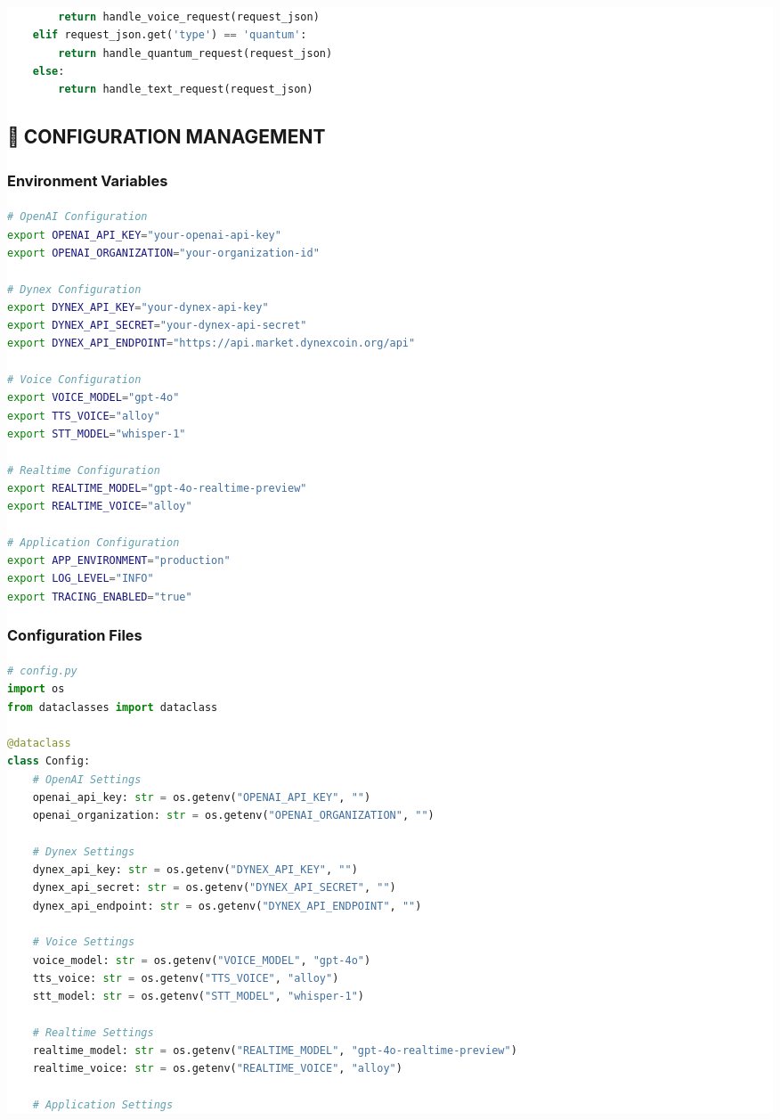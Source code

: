 ```python
        return handle_voice_request(request_json)
    elif request_json.get('type') == 'quantum':
        return handle_quantum_request(request_json)
    else:
        return handle_text_request(request_json)
```

## 🔧 **CONFIGURATION MANAGEMENT**

### **Environment Variables**
```bash
# OpenAI Configuration
export OPENAI_API_KEY="your-openai-api-key"
export OPENAI_ORGANIZATION="your-organization-id"

# Dynex Configuration
export DYNEX_API_KEY="your-dynex-api-key"
export DYNEX_API_SECRET="your-dynex-api-secret"
export DYNEX_API_ENDPOINT="https://api.market.dynexcoin.org/api"

# Voice Configuration
export VOICE_MODEL="gpt-4o"
export TTS_VOICE="alloy"
export STT_MODEL="whisper-1"

# Realtime Configuration
export REALTIME_MODEL="gpt-4o-realtime-preview"
export REALTIME_VOICE="alloy"

# Application Configuration
export APP_ENVIRONMENT="production"
export LOG_LEVEL="INFO"
export TRACING_ENABLED="true"
```

### **Configuration Files**
```python
# config.py
import os
from dataclasses import dataclass

@dataclass
class Config:
    # OpenAI Settings
    openai_api_key: str = os.getenv("OPENAI_API_KEY", "")
    openai_organization: str = os.getenv("OPENAI_ORGANIZATION", "")
    
    # Dynex Settings
    dynex_api_key: str = os.getenv("DYNEX_API_KEY", "")
    dynex_api_secret: str = os.getenv("DYNEX_API_SECRET", "")
    dynex_api_endpoint: str = os.getenv("DYNEX_API_ENDPOINT", "")
    
    # Voice Settings
    voice_model: str = os.getenv("VOICE_MODEL", "gpt-4o")
    tts_voice: str = os.getenv("TTS_VOICE", "alloy")
    stt_model: str = os.getenv("STT_MODEL", "whisper-1")
    
    # Realtime Settings
    realtime_model: str = os.getenv("REALTIME_MODEL", "gpt-4o-realtime-preview")
    realtime_voice: str = os.getenv("REALTIME_VOICE", "alloy")
    
    # Application Settings
```